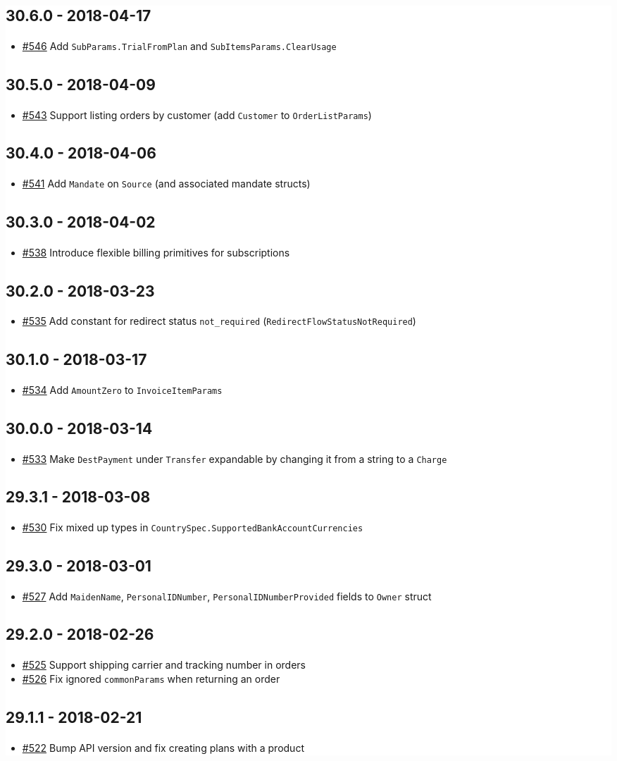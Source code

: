 ## 30.6.0 - 2018-04-17
* [#546](https://github.com/stripe/stripe-go/pull/546) Add `SubParams.TrialFromPlan` and `SubItemsParams.ClearUsage`

## 30.5.0 - 2018-04-09
* [#543](https://github.com/stripe/stripe-go/pull/543) Support listing orders by customer (add `Customer` to `OrderListParams`)

## 30.4.0 - 2018-04-06
* [#541](https://github.com/stripe/stripe-go/pull/541) Add `Mandate` on `Source` (and associated mandate structs)

## 30.3.0 - 2018-04-02
* [#538](https://github.com/stripe/stripe-go/pull/538) Introduce flexible billing primitives for subscriptions

## 30.2.0 - 2018-03-23
* [#535](https://github.com/stripe/stripe-go/pull/535) Add constant for redirect status `not_required` (`RedirectFlowStatusNotRequired`)

## 30.1.0 - 2018-03-17
* [#534](https://github.com/stripe/stripe-go/pull/534) Add `AmountZero` to `InvoiceItemParams`

## 30.0.0 - 2018-03-14
* [#533](https://github.com/stripe/stripe-go/pull/533) Make `DestPayment` under `Transfer` expandable by changing it from a string to a `Charge`

## 29.3.1 - 2018-03-08
* [#530](https://github.com/stripe/stripe-go/pull/530) Fix mixed up types in `CountrySpec.SupportedBankAccountCurrencies`

## 29.3.0 - 2018-03-01
* [#527](https://github.com/stripe/stripe-go/pull/527) Add `MaidenName`, `PersonalIDNumber`, `PersonalIDNumberProvided` fields to `Owner` struct

## 29.2.0 - 2018-02-26
* [#525](https://github.com/stripe/stripe-go/pull/525) Support shipping carrier and tracking number in orders
* [#526](https://github.com/stripe/stripe-go/pull/526) Fix ignored `commonParams` when returning an order

## 29.1.1 - 2018-02-21
* [#522](https://github.com/stripe/stripe-go/pull/522) Bump API version and fix creating plans with a product
